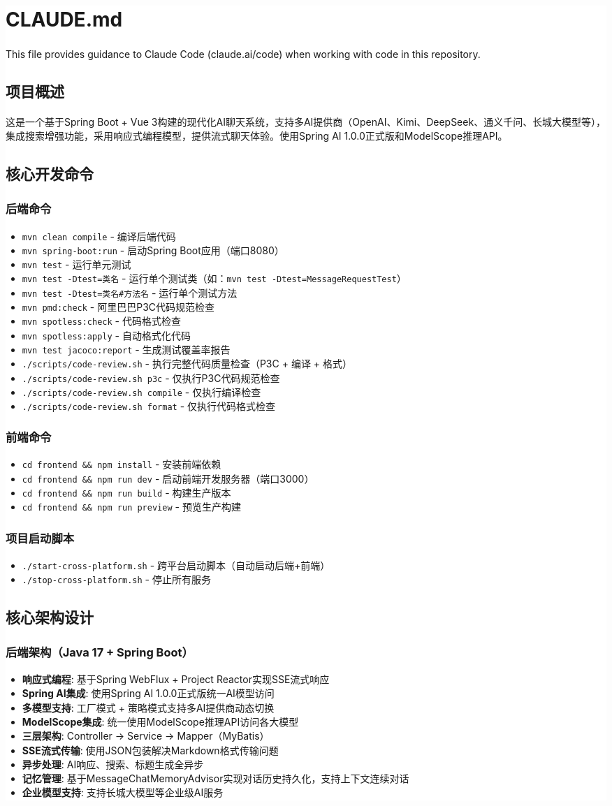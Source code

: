 # CLAUDE.md

This file provides guidance to Claude Code (claude.ai/code) when working with code in this repository.

## 项目概述
这是一个基于Spring Boot + Vue 3构建的现代化AI聊天系统，支持多AI提供商（OpenAI、Kimi、DeepSeek、通义千问、长城大模型等），集成搜索增强功能，采用响应式编程模型，提供流式聊天体验。使用Spring AI 1.0.0正式版和ModelScope推理API。

## 核心开发命令

### 后端命令
- `mvn clean compile` - 编译后端代码
- `mvn spring-boot:run` - 启动Spring Boot应用（端口8080）
- `mvn test` - 运行单元测试
- `mvn test -Dtest=类名` - 运行单个测试类（如：`mvn test -Dtest=MessageRequestTest`）
- `mvn test -Dtest=类名#方法名` - 运行单个测试方法
- `mvn pmd:check` - 阿里巴巴P3C代码规范检查
- `mvn spotless:check` - 代码格式检查
- `mvn spotless:apply` - 自动格式化代码
- `mvn test jacoco:report` - 生成测试覆盖率报告
- `./scripts/code-review.sh` - 执行完整代码质量检查（P3C + 编译 + 格式）
- `./scripts/code-review.sh p3c` - 仅执行P3C代码规范检查
- `./scripts/code-review.sh compile` - 仅执行编译检查
- `./scripts/code-review.sh format` - 仅执行代码格式检查

### 前端命令
- `cd frontend && npm install` - 安装前端依赖
- `cd frontend && npm run dev` - 启动前端开发服务器（端口3000）
- `cd frontend && npm run build` - 构建生产版本
- `cd frontend && npm run preview` - 预览生产构建

### 项目启动脚本
- `./start-cross-platform.sh` - 跨平台启动脚本（自动启动后端+前端）
- `./stop-cross-platform.sh` - 停止所有服务

## 核心架构设计

### 后端架构（Java 17 + Spring Boot）
- **响应式编程**: 基于Spring WebFlux + Project Reactor实现SSE流式响应
- **Spring AI集成**: 使用Spring AI 1.0.0正式版统一AI模型访问
- **多模型支持**: 工厂模式 + 策略模式支持多AI提供商动态切换
- **ModelScope集成**: 统一使用ModelScope推理API访问各大模型
- **三层架构**: Controller → Service → Mapper（MyBatis）
- **SSE流式传输**: 使用JSON包装解决Markdown格式传输问题
- **异步处理**: AI响应、搜索、标题生成全异步
- **记忆管理**: 基于MessageChatMemoryAdvisor实现对话历史持久化，支持上下文连续对话
- **企业模型支持**: 支持长城大模型等企业级AI服务
